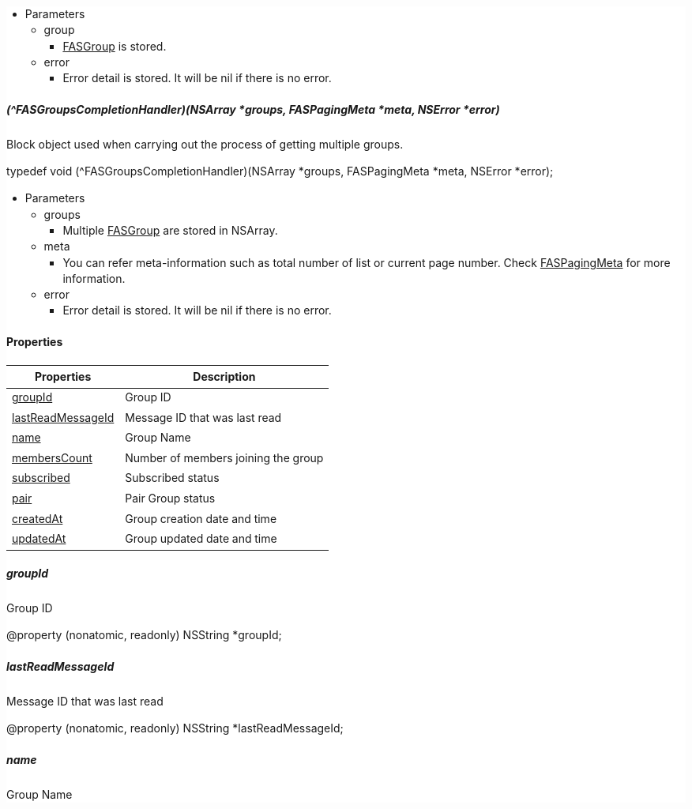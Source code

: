 * Parameters
	* group
		* [FASGroup](#FASGroup) is stored.
	* error
		* Error detail is stored. It will be nil if there is no error.

##### <a name="FASGroup.FASGroupsCompletionHandler"> (^FASGroupsCompletionHandler)(NSArray *groups, FASPagingMeta *meta, NSError *error) </a>
Block object used when carrying out the process of getting multiple groups.

typedef void (^FASGroupsCompletionHandler)(NSArray *groups, FASPagingMeta *meta, NSError *error);

* Parameters
	* groups
		* Multiple [FASGroup](#FASGroup) are stored in NSArray.
	* meta
		* You can refer meta-information such as total number of list or current page number. Check [FASPagingMeta](../AppSteroidSpec.md#FASPagingMeta) for more information.
	* error
		* Error detail is stored. It will be nil if there is no error.

#### Properties

|Properties|Description|
|------|-----|
|[groupId](#FASGroup.groupId)|Group ID |
|[lastReadMessageId](#FASGroup.lastReadMessageId)|Message ID that was last read |
|[name](#FASGroup.name)|Group Name |
|[membersCount](#FASGroup.membersCount)|Number of members joining the group |
|[subscribed](#FASGroup.subscribed)|Subscribed status |
|[pair](#FASGroup.pair)|Pair Group status |
|[createdAt](#FASGroup.createdAt)|Group creation date and time |
|[updatedAt](#FASGroup.updatedAt)|Group updated date and time |

##### <a name="FASGroup.groupId"> groupId </a>
Group ID

@property (nonatomic, readonly) NSString *groupId;

##### <a name="FASGroup.lastReadMessageId"> lastReadMessageId </a>
Message ID that was last read

@property (nonatomic, readonly) NSString *lastReadMessageId;

##### <a name="FASGroup.name"> name </a>
Group Name

